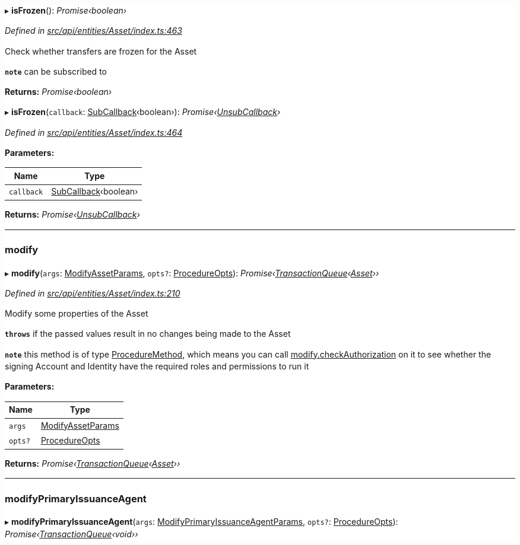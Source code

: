 ▸ **isFrozen**(): *Promise‹boolean›*

*Defined in [src/api/entities/Asset/index.ts:463](https://github.com/PolymathNetwork/polymesh-sdk/blob/31a16a34/src/api/entities/Asset/index.ts#L463)*

Check whether transfers are frozen for the Asset

**`note`** can be subscribed to

**Returns:** *Promise‹boolean›*

▸ **isFrozen**(`callback`: [SubCallback](../globals.md#subcallback)‹boolean›): *Promise‹[UnsubCallback](../globals.md#unsubcallback)›*

*Defined in [src/api/entities/Asset/index.ts:464](https://github.com/PolymathNetwork/polymesh-sdk/blob/31a16a34/src/api/entities/Asset/index.ts#L464)*

**Parameters:**

Name | Type |
------ | ------ |
`callback` | [SubCallback](../globals.md#subcallback)‹boolean› |

**Returns:** *Promise‹[UnsubCallback](../globals.md#unsubcallback)›*

___

###  modify

▸ **modify**(`args`: [ModifyAssetParams](../globals.md#modifyassetparams), `opts?`: [ProcedureOpts](../interfaces/procedureopts.md)): *Promise‹[TransactionQueue](transactionqueue.md)‹[Asset](asset.md)››*

*Defined in [src/api/entities/Asset/index.ts:210](https://github.com/PolymathNetwork/polymesh-sdk/blob/31a16a34/src/api/entities/Asset/index.ts#L210)*

Modify some properties of the Asset

**`throws`** if the passed values result in no changes being made to the Asset

**`note`** this method is of type [ProcedureMethod](../interfaces/proceduremethod.md), which means you can call [modify.checkAuthorization](../interfaces/proceduremethod.md#checkauthorization)
  on it to see whether the signing Account and Identity have the required roles and permissions to run it

**Parameters:**

Name | Type |
------ | ------ |
`args` | [ModifyAssetParams](../globals.md#modifyassetparams) |
`opts?` | [ProcedureOpts](../interfaces/procedureopts.md) |

**Returns:** *Promise‹[TransactionQueue](transactionqueue.md)‹[Asset](asset.md)››*

___

###  modifyPrimaryIssuanceAgent

▸ **modifyPrimaryIssuanceAgent**(`args`: [ModifyPrimaryIssuanceAgentParams](../interfaces/modifyprimaryissuanceagentparams.md), `opts?`: [ProcedureOpts](../interfaces/procedureopts.md)): *Promise‹[TransactionQueue](transactionqueue.md)‹void››*
